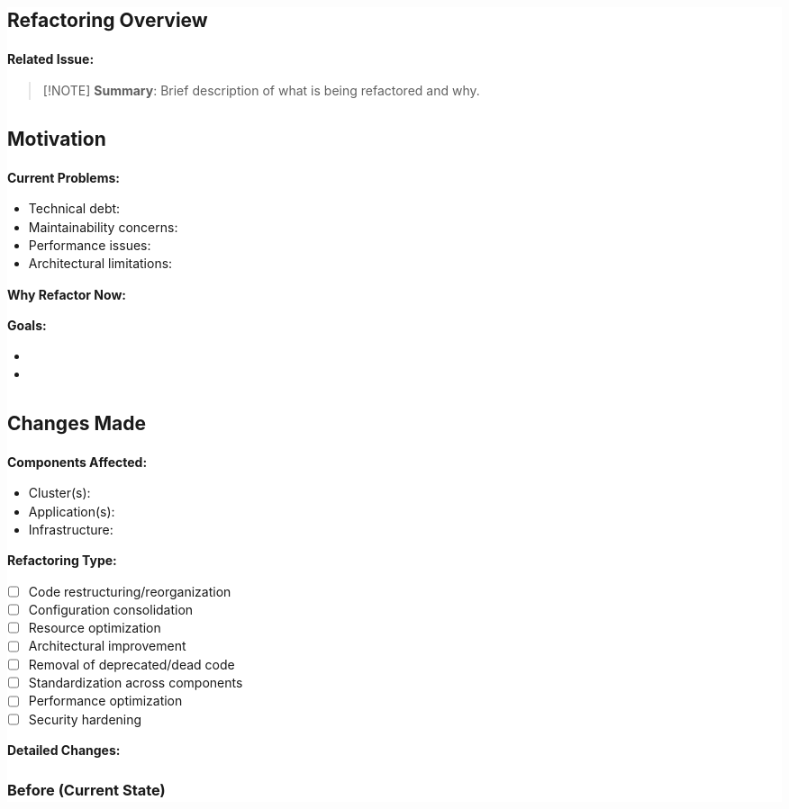 

## Refactoring Overview

**Related Issue:** 

> \[!NOTE]
> **Summary**: Brief description of what is being refactored and why.

## Motivation

**Current Problems:**



* Technical debt:
* Maintainability concerns:
* Performance issues:
* Architectural limitations:

**Why Refactor Now:**



**Goals:**



*
*

## Changes Made

**Components Affected:**



* Cluster(s):
* Application(s):
* Infrastructure:

**Refactoring Type:**



* [ ] Code restructuring/reorganization
* [ ] Configuration consolidation
* [ ] Resource optimization
* [ ] Architectural improvement
* [ ] Removal of deprecated/dead code
* [ ] Standardization across components
* [ ] Performance optimization
* [ ] Security hardening

**Detailed Changes:**



### Before (Current State)

